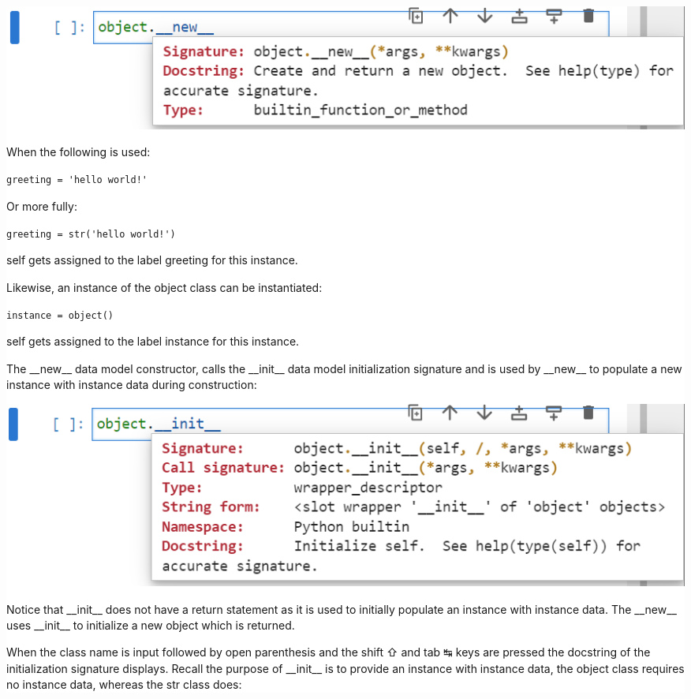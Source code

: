 ![img_280](./images/img_280.png)

When the following is used:

```
greeting = 'hello world!'
```

Or more fully:

```
greeting = str('hello world!')
```

self gets assigned to the label greeting for this instance.

Likewise, an instance of the object class can be instantiated:

```
instance = object()
```

self gets assigned to the label instance for this instance.

The \_\_new\_\_ data model constructor, calls the \_\_init\_\_ data model initialization signature and is used by \_\_new\_\_ to populate a new instance with instance data during construction:

![img_281](./images/img_281.png)

Notice that \_\_init\_\_ does not have a return statement as it is used to initially populate an instance with instance data. The \_\_new\_\_ uses \_\_init\_\_ to initialize a new object which is returned. 

When the class name is input followed by open parenthesis and the shift ⇧ and tab ↹ keys are pressed the docstring of the initialization signature displays. Recall the purpose of \_\_init\_\_ is to provide an instance with instance data, the object class requires no instance data, whereas the str class does:
